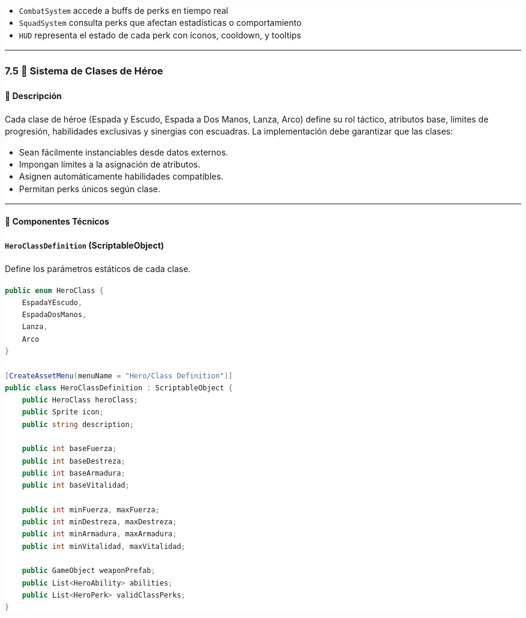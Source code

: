 - `CombatSystem` accede a buffs de perks en tiempo real
- `SquadSystem` consulta perks que afectan estadísticas o comportamiento
- `HUD` representa el estado de cada perk con íconos, cooldown, y tooltips

---
### 7.5 🔀 Sistema de Clases de Héroe

#### 📌 Descripción

Cada clase de héroe (Espada y Escudo, Espada a Dos Manos, Lanza, Arco) define su rol táctico, atributos base, límites de progresión, habilidades exclusivas y sinergias con escuadras. La implementación debe garantizar que las clases:

- Sean fácilmente instanciables desde datos externos.
- Impongan límites a la asignación de atributos.
- Asignen automáticamente habilidades compatibles.
- Permitan perks únicos según clase.

---

#### 🧩 Componentes Técnicos

#### `HeroClassDefinition` (ScriptableObject)

Define los parámetros estáticos de cada clase.

```csharp
public enum HeroClass {
    EspadaYEscudo,
    EspadaDosManos,
    Lanza,
    Arco
}

[CreateAssetMenu(menuName = "Hero/Class Definition")]
public class HeroClassDefinition : ScriptableObject {
    public HeroClass heroClass;
    public Sprite icon;
    public string description;

    public int baseFuerza;
    public int baseDestreza;
    public int baseArmadura;
    public int baseVitalidad;

    public int minFuerza, maxFuerza;
    public int minDestreza, maxDestreza;
    public int minArmadura, maxArmadura;
    public int minVitalidad, maxVitalidad;

    public GameObject weaponPrefab;
    public List<HeroAbility> abilities;
    public List<HeroPerk> validClassPerks;
}

```
